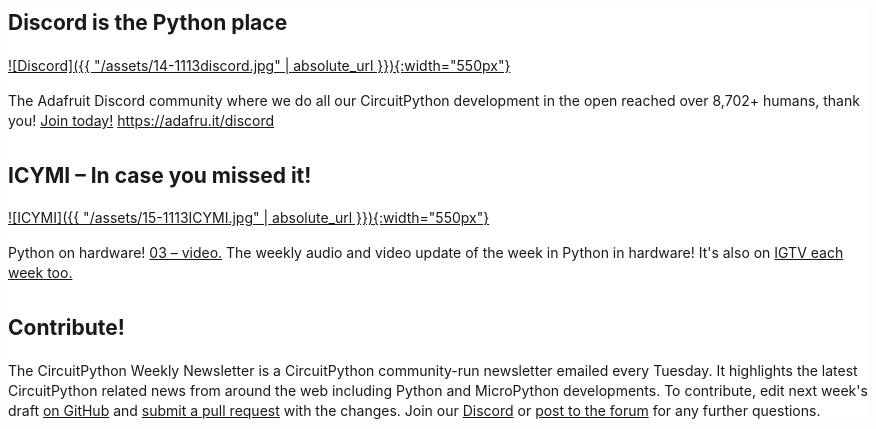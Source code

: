 ## Discord is the Python place

[![Discord]({{ "/assets/14-1113discord.jpg" | absolute_url }}){:width="550px"}](https://adafru.it/discord)

The Adafruit Discord community where we do all our CircuitPython development in the open reached over 8,702+ humans, thank you! [Join today!](https://adafru.it/discord) https://adafru.it/discord

## ICYMI – In case you missed it!

[![ICYMI]({{ "/assets/15-1113ICYMI.jpg" | absolute_url }}){:width="550px"}](https://youtu.be/h4QbMHmnsDc)

Python on hardware! [03 – video.](https://youtu.be/h4QbMHmnsDc) The weekly audio and video update of the week in Python in hardware! It's also on [IGTV each week too.](https://www.instagram.com/adafruit/channel/)

## Contribute!

The CircuitPython Weekly Newsletter is a CircuitPython community-run newsletter emailed every Tuesday. It highlights the latest CircuitPython related news from around the web including Python and MicroPython developments. To contribute, edit next week's draft [on GitHub](https://github.com/adafruit/circuitpython-weekly-newsletter/tree/gh-pages/_drafts) and [submit a pull request](https://help.github.com/articles/editing-files-in-your-repository/) with the changes. Join our [Discord](https://adafru.it/discord) or [post to the forum](https://forums.adafruit.com/viewforum.php?f=60) for any further questions.
